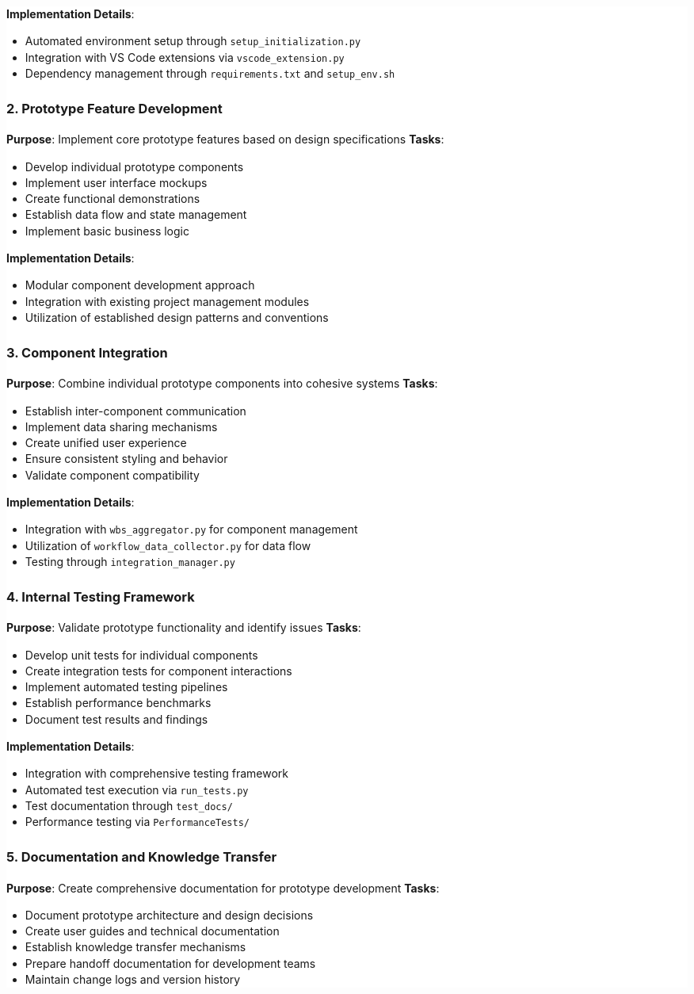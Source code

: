 **Implementation Details**:
- Automated environment setup through `setup_initialization.py`
- Integration with VS Code extensions via `vscode_extension.py`
- Dependency management through `requirements.txt` and `setup_env.sh`

### 2. Prototype Feature Development
**Purpose**: Implement core prototype features based on design specifications
**Tasks**:
- Develop individual prototype components
- Implement user interface mockups
- Create functional demonstrations
- Establish data flow and state management
- Implement basic business logic

**Implementation Details**:
- Modular component development approach
- Integration with existing project management modules
- Utilization of established design patterns and conventions

### 3. Component Integration
**Purpose**: Combine individual prototype components into cohesive systems
**Tasks**:
- Establish inter-component communication
- Implement data sharing mechanisms
- Create unified user experience
- Ensure consistent styling and behavior
- Validate component compatibility

**Implementation Details**:
- Integration with `wbs_aggregator.py` for component management
- Utilization of `workflow_data_collector.py` for data flow
- Testing through `integration_manager.py`

### 4. Internal Testing Framework
**Purpose**: Validate prototype functionality and identify issues
**Tasks**:
- Develop unit tests for individual components
- Create integration tests for component interactions
- Implement automated testing pipelines
- Establish performance benchmarks
- Document test results and findings

**Implementation Details**:
- Integration with comprehensive testing framework
- Automated test execution via `run_tests.py`
- Test documentation through `test_docs/`
- Performance testing via `PerformanceTests/`

### 5. Documentation and Knowledge Transfer
**Purpose**: Create comprehensive documentation for prototype development
**Tasks**:
- Document prototype architecture and design decisions
- Create user guides and technical documentation
- Establish knowledge transfer mechanisms
- Prepare handoff documentation for development teams
- Maintain change logs and version history
